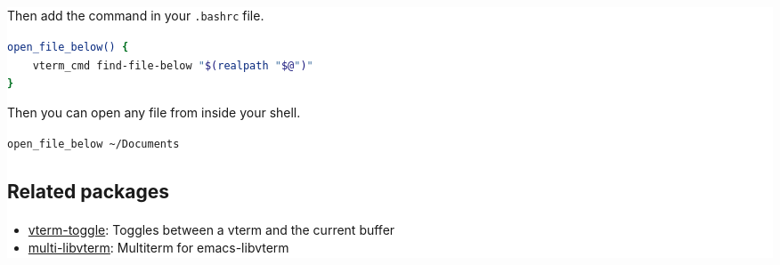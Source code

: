 Then add the command in your `.bashrc` file.

```sh
open_file_below() {
    vterm_cmd find-file-below "$(realpath "$@")"
}
```

Then you can open any file from inside your shell.

```sh
open_file_below ~/Documents
```

## Related packages

- [vterm-toggle](https://github.com/jixiuf/vterm-toggle): Toggles between a vterm and the current buffer
- [multi-libvterm](https://github.com/suonlight/multi-libvterm): Multiterm for emacs-libvterm
